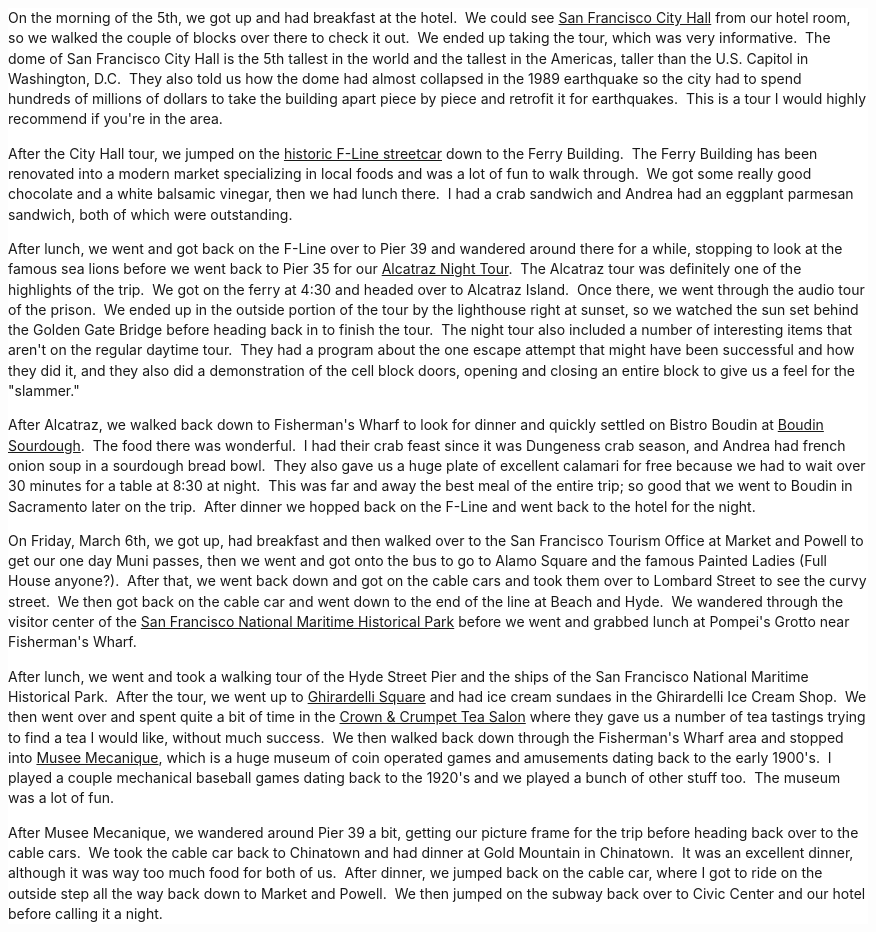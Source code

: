 On the morning of the 5th, we got up and had breakfast at the hotel.  We could see [San Francisco City Hall](http://en.wikipedia.org/wiki/San_Francisco_City_Hall) from our hotel room, so we walked the couple of blocks over there to check it out.  We ended up taking the tour, which was very informative.  The dome of San Francisco City Hall is the 5th tallest in the world and the tallest in the Americas, taller than the U.S. Capitol in Washington, D.C.  They also told us how the dome had almost collapsed in the 1989 earthquake so the city had to spend hundreds of millions of dollars to take the building apart piece by piece and retrofit it for earthquakes.  This is a tour I would highly recommend if you're in the area.

After the City Hall tour, we jumped on the [historic F-Line streetcar](http://www.streetcar.org/) down to the Ferry Building.  The Ferry Building has been renovated into a modern market specializing in local foods and was a lot of fun to walk through.  We got some really good chocolate and a white balsamic vinegar, then we had lunch there.  I had a crab sandwich and Andrea had an eggplant parmesan sandwich, both of which were outstanding.

After lunch, we went and got back on the F-Line over to Pier 39 and wandered around there for a while, stopping to look at the famous sea lions before we went back to Pier 35 for our [Alcatraz Night Tour](http://www.alcatrazcruises.com/).  The Alcatraz tour was definitely one of the highlights of the trip.  We got on the ferry at 4:30 and headed over to Alcatraz Island.  Once there, we went through the audio tour of the prison.  We ended up in the outside portion of the tour by the lighthouse right at sunset, so we watched the sun set behind the Golden Gate Bridge before heading back in to finish the tour.  The night tour also included a number of interesting items that aren't on the regular daytime tour.  They had a program about the one escape attempt that might have been successful and how they did it, and they also did a demonstration of the cell block doors, opening and closing an entire block to give us a feel for the "slammer."

After Alcatraz, we walked back down to Fisherman's Wharf to look for dinner and quickly settled on Bistro Boudin at [Boudin Sourdough](http://www.boudinbakery.com/).  The food there was wonderful.  I had their crab feast since it was Dungeness crab season, and Andrea had french onion soup in a sourdough bread bowl.  They also gave us a huge plate of excellent calamari for free because we had to wait over 30 minutes for a table at 8:30 at night.  This was far and away the best meal of the entire trip; so good that we went to Boudin in Sacramento later on the trip.  After dinner we hopped back on the F-Line and went back to the hotel for the night.

On Friday, March 6th, we got up, had breakfast and then walked over to the San Francisco Tourism Office at Market and Powell to get our one day Muni passes, then we went and got onto the bus to go to Alamo Square and the famous Painted Ladies (Full House anyone?).  After that, we went back down and got on the cable cars and took them over to Lombard Street to see the curvy street.  We then got back on the cable car and went down to the end of the line at Beach and Hyde.  We wandered through the visitor center of the [San Francisco National Maritime Historical Park](http://www.nps.gov/safr/) before we went and grabbed lunch at Pompei's Grotto near Fisherman's Wharf.

After lunch, we went and took a walking tour of the Hyde Street Pier and the ships of the San Francisco National Maritime Historical Park.  After the tour, we went up to [Ghirardelli Square](http://www.ghirardellisq.com/ghirardellisq/) and had ice cream sundaes in the Ghirardelli Ice Cream Shop.  We then went over and spent quite a bit of time in the [Crown & Crumpet Tea Salon](http://crownandcrumpet.com/) where they gave us a number of tea tastings trying to find a tea I would like, without much success.  We then walked back down through the Fisherman's Wharf area and stopped into [Musee Mecanique](http://www.museemechanique.org/), which is a huge museum of coin operated games and amusements dating back to the early 1900's.  I played a couple mechanical baseball games dating back to the 1920's and we played a bunch of other stuff too.  The museum was a lot of fun. 

After Musee Mecanique, we wandered around Pier 39 a bit, getting our picture frame for the trip before heading back over to the cable cars.  We took the cable car back to Chinatown and had dinner at Gold Mountain in Chinatown.  It was an excellent dinner, although it was way too much food for both of us.  After dinner, we jumped back on the cable car, where I got to ride on the outside step all the way back down to Market and Powell.  We then jumped on the subway back over to Civic Center and our hotel before calling it a night.
